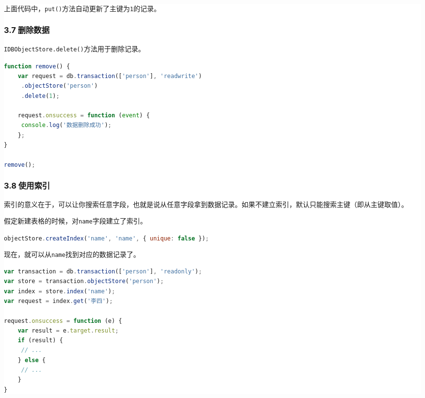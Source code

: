 上面代码中，`put()`方法自动更新了主键为`1`的记录。

### 3.7 删除数据

`IDBObjectStore.delete()`方法用于删除记录。

```javascript  
function remove() {
    var request = db.transaction(['person'], 'readwrite')
     .objectStore('person')
     .delete(1);
    
    request.onsuccess = function (event) {
     console.log('数据删除成功');
    };
}

remove();
```  

### 3.8 使用索引

索引的意义在于，可以让你搜索任意字段，也就是说从任意字段拿到数据记录。如果不建立索引，默认只能搜索主键（即从主键取值）。

假定新建表格的时候，对`name`字段建立了索引。

```javascript  
objectStore.createIndex('name', 'name', { unique: false });
```  

现在，就可以从`name`找到对应的数据记录了。

```javascript  
var transaction = db.transaction(['person'], 'readonly');
var store = transaction.objectStore('person');
var index = store.index('name');
var request = index.get('李四');

request.onsuccess = function (e) {
    var result = e.target.result;
    if (result) {
     // ...
    } else {
     // ...
    }
}
```  

